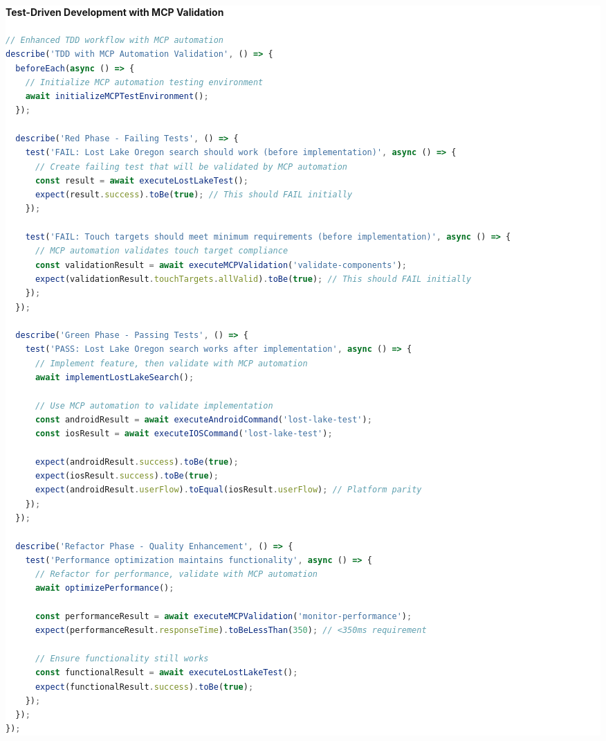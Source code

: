 #### **Test-Driven Development with MCP Validation**
```typescript
// Enhanced TDD workflow with MCP automation
describe('TDD with MCP Automation Validation', () => {
  beforeEach(async () => {
    // Initialize MCP automation testing environment
    await initializeMCPTestEnvironment();
  });

  describe('Red Phase - Failing Tests', () => {
    test('FAIL: Lost Lake Oregon search should work (before implementation)', async () => {
      // Create failing test that will be validated by MCP automation
      const result = await executeLostLakeTest();
      expect(result.success).toBe(true); // This should FAIL initially
    });

    test('FAIL: Touch targets should meet minimum requirements (before implementation)', async () => {
      // MCP automation validates touch target compliance
      const validationResult = await executeMCPValidation('validate-components');
      expect(validationResult.touchTargets.allValid).toBe(true); // This should FAIL initially
    });
  });

  describe('Green Phase - Passing Tests', () => {
    test('PASS: Lost Lake Oregon search works after implementation', async () => {
      // Implement feature, then validate with MCP automation
      await implementLostLakeSearch();
      
      // Use MCP automation to validate implementation
      const androidResult = await executeAndroidCommand('lost-lake-test');
      const iosResult = await executeIOSCommand('lost-lake-test');
      
      expect(androidResult.success).toBe(true);
      expect(iosResult.success).toBe(true);
      expect(androidResult.userFlow).toEqual(iosResult.userFlow); // Platform parity
    });
  });

  describe('Refactor Phase - Quality Enhancement', () => {
    test('Performance optimization maintains functionality', async () => {
      // Refactor for performance, validate with MCP automation
      await optimizePerformance();
      
      const performanceResult = await executeMCPValidation('monitor-performance');
      expect(performanceResult.responseTime).toBeLessThan(350); // <350ms requirement
      
      // Ensure functionality still works
      const functionalResult = await executeLostLakeTest();
      expect(functionalResult.success).toBe(true);
    });
  });
});
```

